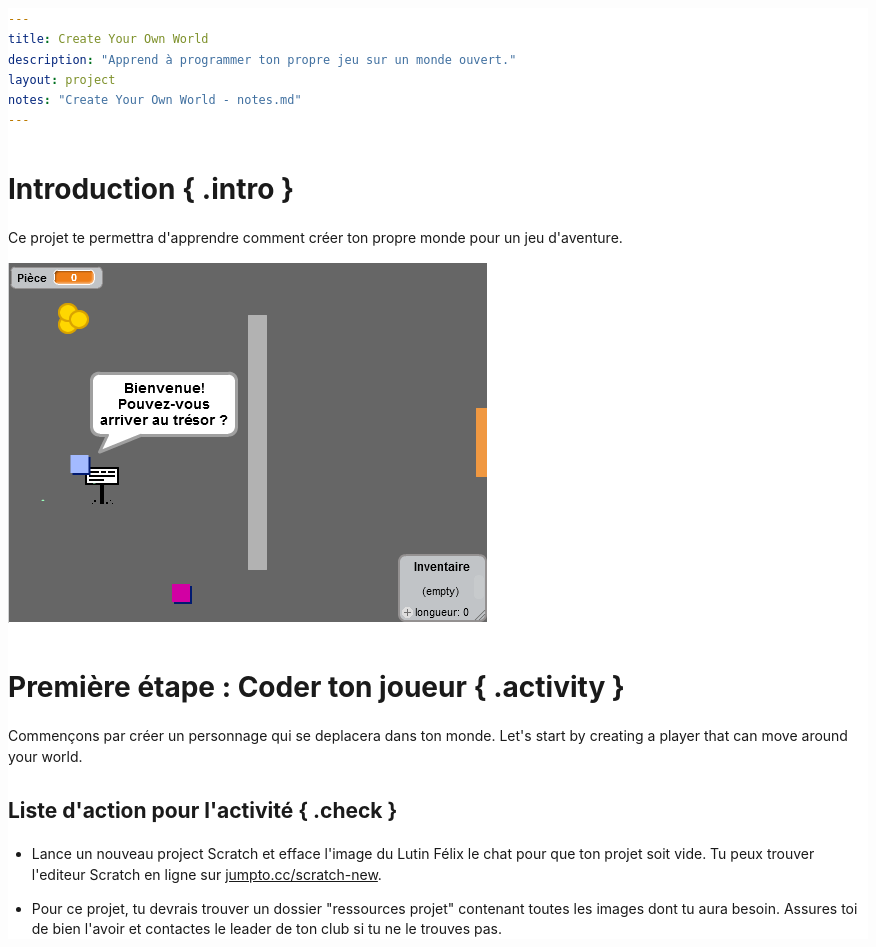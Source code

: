 ```yaml
---
title: Create Your Own World
description: "Apprend à programmer ton propre jeu sur un monde ouvert."
layout: project
notes: "Create Your Own World - notes.md"
---
```


# Introduction { .intro }

Ce projet te permettra d'apprendre comment créer ton propre monde pour un jeu d'aventure.

<div class="scratch-preview">
 <iframe allowtransparency="true" width="485" height="402" src="https://scratch.mit.edu/projects/embed/34248822/?autostart=false" frameborder="0"></iframe>
 <img src="images/world-final.png">
</div>

# Première étape : Coder ton joueur { .activity }

Commençons par créer un personnage qui se deplacera dans ton monde. Let's start by creating a player that can move around your world.

## Liste d'action pour l'activité { .check }

+ Lance un nouveau project Scratch et efface l'image du Lutin Félix le chat pour que ton projet soit vide. Tu peux trouver l'editeur Scratch en ligne sur  <a href="http://jumpto.cc/scratch-new">jumpto.cc/scratch-new</a>.

+ Pour ce projet, tu devrais trouver un dossier "ressources projet" contenant toutes les images dont tu aura besoin. Assures toi de bien l'avoir et contactes le leader de ton club si tu ne le trouves pas.
